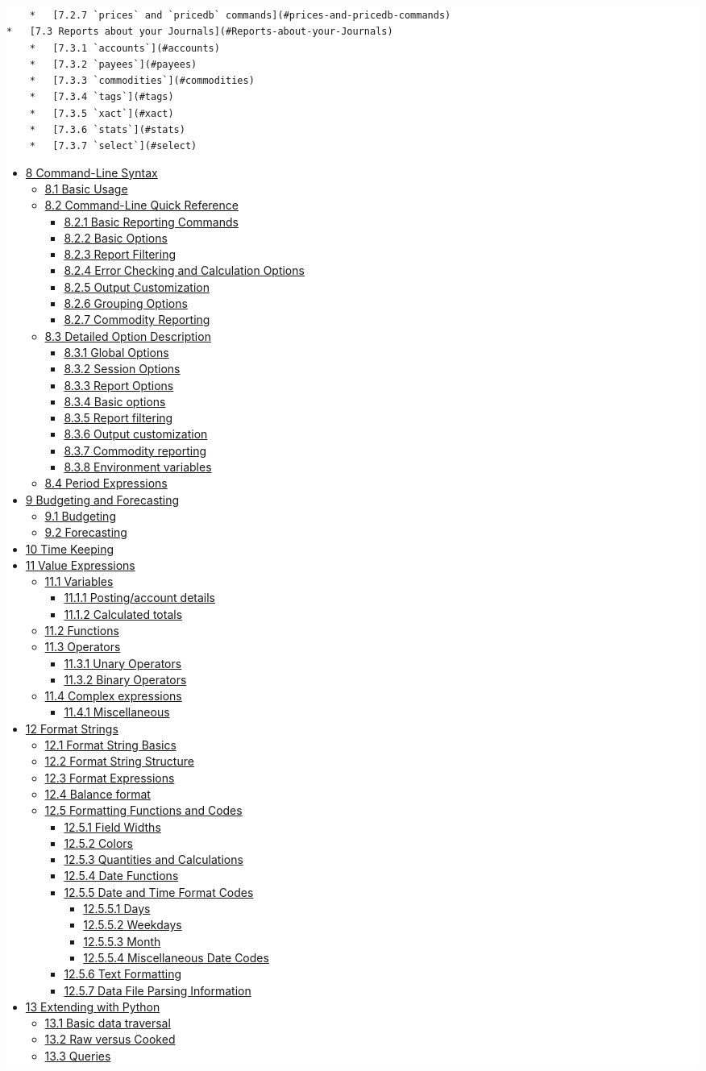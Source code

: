         *   [7.2.7 `prices` and `pricedb` commands](#prices-and-pricedb-commands)
    *   [7.3 Reports about your Journals](#Reports-about-your-Journals)
        *   [7.3.1 `accounts`](#accounts)
        *   [7.3.2 `payees`](#payees)
        *   [7.3.3 `commodities`](#commodities)
        *   [7.3.4 `tags`](#tags)
        *   [7.3.5 `xact`](#xact)
        *   [7.3.6 `stats`](#stats)
        *   [7.3.7 `select`](#select)
*   [8 Command-Line Syntax](#Command_002dLine-Syntax)
    *   [8.1 Basic Usage](#Basic-Usage)
    *   [8.2 Command-Line Quick Reference](#Command_002dLine-Quick-Reference)
        *   [8.2.1 Basic Reporting Commands](#Basic-Reporting-Commands)
        *   [8.2.2 Basic Options](#Basic-Options)
        *   [8.2.3 Report Filtering](#Report-Filtering)
        *   [8.2.4 Error Checking and Calculation Options](#Error-Checking-and-Calculation-Options)
        *   [8.2.5 Output Customization](#Output-Customization)
        *   [8.2.6 Grouping Options](#Grouping-Options)
        *   [8.2.7 Commodity Reporting](#Commodity-Reporting)
    *   [8.3 Detailed Option Description](#Detailed-Option-Description)
        *   [8.3.1 Global Options](#Global-Options)
        *   [8.3.2 Session Options](#Session-Options)
        *   [8.3.3 Report Options](#Report-Options)
        *   [8.3.4 Basic options](#Basic-options)
        *   [8.3.5 Report filtering](#Report-filtering)
        *   [8.3.6 Output customization](#Output-customization)
        *   [8.3.7 Commodity reporting](#Commodity-reporting)
        *   [8.3.8 Environment variables](#Environment-variables)
    *   [8.4 Period Expressions](#Period-Expressions)
*   [9 Budgeting and Forecasting](#Budgeting-and-Forecasting)
    *   [9.1 Budgeting](#Budgeting)
    *   [9.2 Forecasting](#Forecasting)
*   [10 Time Keeping](#Time-Keeping)
*   [11 Value Expressions](#Value-Expressions)
    *   [11.1 Variables](#Variables)
        *   [11.1.1 Posting/account details](#Posting_002faccount-details)
        *   [11.1.2 Calculated totals](#Calculated-totals)
    *   [11.2 Functions](#Functions)
    *   [11.3 Operators](#Operators)
        *   [11.3.1 Unary Operators](#Unary-Operators)
        *   [11.3.2 Binary Operators](#Binary-Operators)
    *   [11.4 Complex expressions](#Complex-expressions)
        *   [11.4.1 Miscellaneous](#Miscellaneous)
*   [12 Format Strings](#Format-Strings)
    *   [12.1 Format String Basics](#Format-String-Basics)
    *   [12.2 Format String Structure](#Format-String-Structure)
    *   [12.3 Format Expressions](#Format-Expressions)
    *   [12.4 Balance format](#Balance-format)
    *   [12.5 Formatting Functions and Codes](#Formatting-Functions-and-Codes)
        *   [12.5.1 Field Widths](#Field-Widths)
        *   [12.5.2 Colors](#Colors)
        *   [12.5.3 Quantities and Calculations](#Quantities-and-Calculations)
        *   [12.5.4 Date Functions](#Date-Functions)
        *   [12.5.5 Date and Time Format Codes](#Date-and-Time-Format-Codes)
            *   [12.5.5.1 Days](#Days)
            *   [12.5.5.2 Weekdays](#Weekdays)
            *   [12.5.5.3 Month](#Month)
            *   [12.5.5.4 Miscellaneous Date Codes](#Miscellaneous-Date-Codes)
        *   [12.5.6 Text Formatting](#Text-Formatting)
        *   [12.5.7 Data File Parsing Information](#Data-File-Parsing-Information)
*   [13 Extending with Python](#Extending-with-Python)
    *   [13.1 Basic data traversal](#Basic-data-traversal)
    *   [13.2 Raw versus Cooked](#Raw-versus-Cooked)
    *   [13.3 Queries](#Queries)